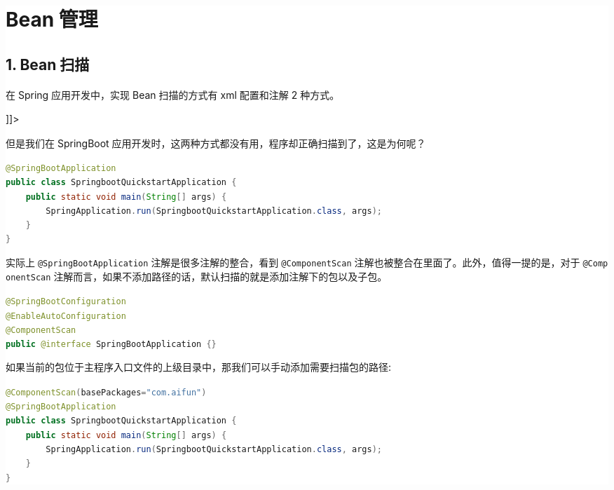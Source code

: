 # Bean 管理

<show-structure depth="3"/>

## 1. Bean 扫描

在 Spring 应用开发中，实现 Bean 扫描的方式有 xml 配置和注解 2 种方式。

<tabs>
<tab title="xml配置">
<code-block lang="xml">
<![CDATA[
<context:component-scan-base-package="com.aifun"/>
]]>
</code-block>
</tab>
<tab title="注解">
<code-block lang="java">
<![CDATA[
@ComponentScan(basePackages="com.aifun")
]]>
</code-block>
</tab>
</tabs>


但是我们在 SpringBoot 应用开发时，这两种方式都没有用，程序却正确扫描到了，这是为何呢？

```Java
@SpringBootApplication
public class SpringbootQuickstartApplication {
    public static void main(String[] args) {
        SpringApplication.run(SpringbootQuickstartApplication.class, args);
    }
}
```

实际上 `@SpringBootApplication` 注解是很多注解的整合，看到 `@ComponentScan` 注解也被整合在里面了。此外，值得一提的是，对于 `@ComponentScan` 注解而言，如果不添加路径的话，默认扫描的就是添加注解下的包以及子包。

```Java
@SpringBootConfiguration
@EnableAutoConfiguration
@ComponentScan
public @interface SpringBootApplication {}
```

如果当前的包位于主程序入口文件的上级目录中，那我们可以手动添加需要扫描包的路径:

```Java
@ComponentScan(basePackages="com.aifun")
@SpringBootApplication
public class SpringbootQuickstartApplication {
    public static void main(String[] args) {
        SpringApplication.run(SpringbootQuickstartApplication.class, args);
    }
}
```
